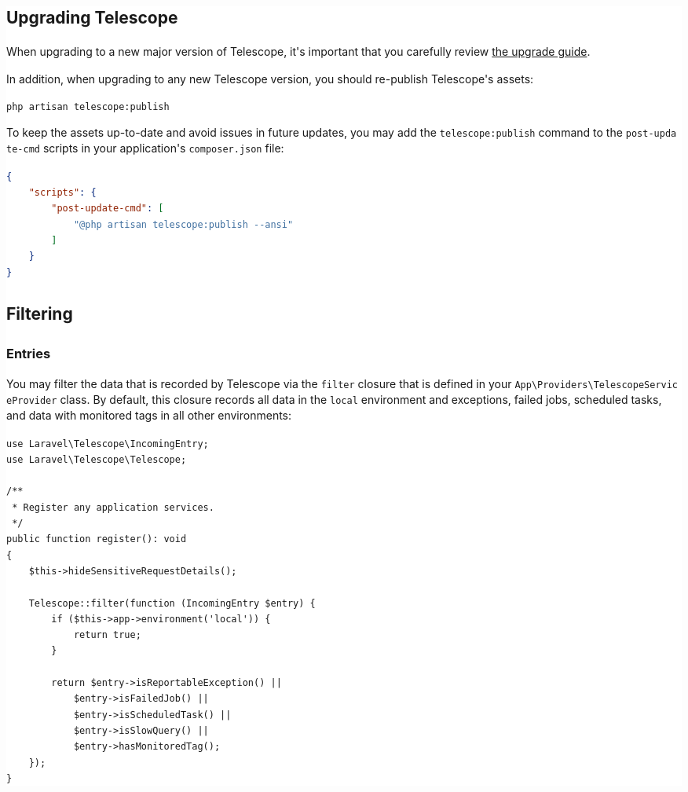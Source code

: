 <a name="upgrading-telescope"></a>
## Upgrading Telescope

When upgrading to a new major version of Telescope, it's important that you carefully review [the upgrade guide](https://github.com/laravel/telescope/blob/master/UPGRADE.md).

In addition, when upgrading to any new Telescope version, you should re-publish Telescope's assets:

```shell
php artisan telescope:publish
```

To keep the assets up-to-date and avoid issues in future updates, you may add the `telescope:publish` command to the `post-update-cmd` scripts in your application's `composer.json` file:

```json
{
    "scripts": {
        "post-update-cmd": [
            "@php artisan telescope:publish --ansi"
        ]
    }
}
```

<a name="filtering"></a>
## Filtering

<a name="filtering-entries"></a>
### Entries

You may filter the data that is recorded by Telescope via the `filter` closure that is defined in your `App\Providers\TelescopeServiceProvider` class. By default, this closure records all data in the `local` environment and exceptions, failed jobs, scheduled tasks, and data with monitored tags in all other environments:

    use Laravel\Telescope\IncomingEntry;
    use Laravel\Telescope\Telescope;

    /**
     * Register any application services.
     */
    public function register(): void
    {
        $this->hideSensitiveRequestDetails();

        Telescope::filter(function (IncomingEntry $entry) {
            if ($this->app->environment('local')) {
                return true;
            }

            return $entry->isReportableException() ||
                $entry->isFailedJob() ||
                $entry->isScheduledTask() ||
                $entry->isSlowQuery() ||
                $entry->hasMonitoredTag();
        });
    }
